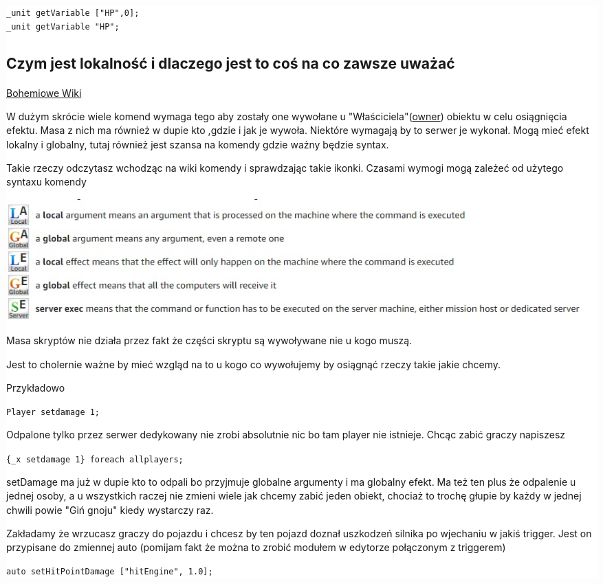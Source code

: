 ```SQF
_unit getVariable ["HP",0];
_unit getVariable "HP";
```

## Czym jest lokalność i dlaczego jest to coś na co zawsze uważać

[Bohemiowe Wiki](https://community.bistudio.com/wiki/Multiplayer_Scripting#Locality)

W dużym skrócie wiele komend wymaga tego aby zostały one wywołane u "Właściciela"([owner](https://community.bistudio.com/wiki/owner)) obiektu w celu osiągnięcia efektu. Masa z nich ma również w dupie kto ,gdzie i jak je wywoła. Niektóre wymagają by to serwer je wykonał. Mogą  mieć efekt lokalny i globalny, tutaj również jest szansa na komendy gdzie ważny będzie syntax.

Takie rzeczy odczytasz wchodząc na wiki komendy i sprawdzając takie ikonki. Czasami wymogi mogą zależeć od użytego syntaxu komendy

![Ikonki](../_data/guides/Editor/Icons.jpg)

Masa skryptów nie działa przez fakt że części skryptu są wywoływane nie u kogo muszą.

Jest to cholernie ważne by mieć wzgląd na to u kogo co wywołujemy by osiągnąć rzeczy takie jakie chcemy.

Przykładowo

```sqf
Player setdamage 1;
```

Odpalone tylko przez serwer dedykowany nie zrobi absolutnie nic bo tam player nie istnieje. Chcąc zabić graczy napiszesz

```sqf
{_x setdamage 1} foreach allplayers;
```

setDamage ma już w dupie kto to odpali bo przyjmuje globalne argumenty i ma globalny efekt. Ma też ten plus że odpalenie u jednej osoby, a u wszystkich raczej nie zmieni wiele jak chcemy zabić jeden obiekt, chociaż to trochę głupie by każdy w jednej chwili powie "Giń gnoju" kiedy wystarczy raz.

Zakładamy że wrzucasz graczy do pojazdu i chcesz by ten pojazd doznał uszkodzeń silnika po wjechaniu w jakiś trigger. Jest on przypisane do zmiennej auto (pomijam fakt że można to zrobić modułem w edytorze połączonym z triggerem)

```sqf
auto setHitPointDamage ["hitEngine", 1.0];
```
